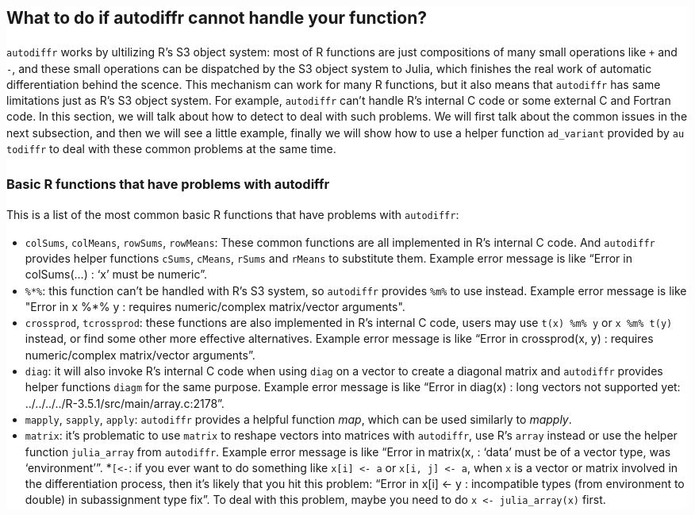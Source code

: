 ## What to do if autodiffr cannot handle your function?

`autodiffr` works by ultilizing R’s S3 object system: most of R
functions are just compositions of many small operations like `+` and
`-`, and these small operations can be dispatched by the S3 object
system to Julia, which finishes the real work of automatic
differentiation behind the scence. This mechanism can work for many R
functions, but it also means that `autodiffr` has same limitations just
as R’s S3 object system. For example, `autodiffr` can’t handle R’s
internal C code or some external C and Fortran code. In this section, we
will talk about how to detect to deal with such problems. We will first
talk about the common issues in the next subsection, and then we will
see a little example, finally we will show how to use a helper function
`ad_variant` provided by `autodiffr` to deal with these common problems
at the same time.

### Basic R functions that have problems with autodiffr

This is a list of the most common basic R functions that have problems
with `autodiffr`:

  - `colSums`, `colMeans`, `rowSums`, `rowMeans`: These common functions
    are all implemented in R’s internal C code. And `autodiffr` provides
    helper functions `cSums`, `cMeans`, `rSums` and `rMeans` to
    substitute them. Example error message is like “Error in colSums(…)
    : ‘x’ must be numeric”.
  - `%*%`: this function can’t be handled with R’s S3 system, so
    `autodiffr` provides `%m%` to use instead. Example error message is
    like "Error in x %\*% y : requires numeric/complex matrix/vector
    arguments".
  - `crossprod`, `tcrossprod`: these functions are also implemented in
    R’s internal C code, users may use `t(x) %m% y` or `x %m% t(y)`
    instead, or find some other more effective alternatives. Example
    error message is like “Error in crossprod(x, y) : requires
    numeric/complex matrix/vector arguments”.
  - `diag`: it will also invoke R’s internal C code when using `diag` on
    a vector to create a diagonal matrix and `autodiffr` provides helper
    functions `diagm` for the same purpose. Example error message is
    like “Error in diag(x) : long vectors not supported yet:
    ../../../../R-3.5.1/src/main/array.c:2178”.
  - `mapply`, `sapply`, `apply`: `autodiffr` provides a helpful function
    *map*, which can be used similarly to *mapply*.
  - `matrix`: it’s problematic to use `matrix` to reshape vectors into
    matrices with `autodiffr`, use R’s `array` instead or use the helper
    function `julia_array` from `autodiffr`. Example error message is
    like “Error in matrix(x, : ‘data’ must be of a vector type, was
    ‘environment’”. \*`[<-`: if you ever want to do something like
    `x[i] <- a` or `x[i, j] <- a`, when `x` is a vector or matrix
    involved in the differentiation process, then it’s likely that you
    hit this problem: “Error in x\[i\] \<- y : incompatible types (from
    environment to double) in subassignment type fix”. To deal with this
    problem, maybe you need to do `x <- julia_array(x)` first.
